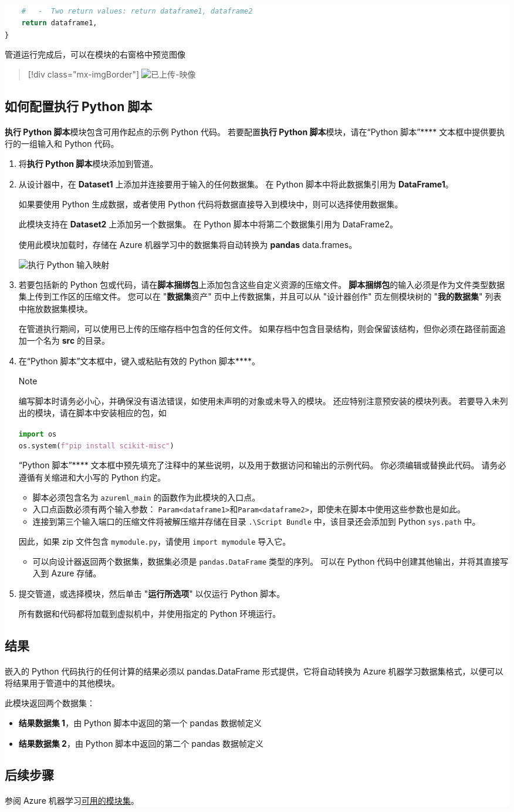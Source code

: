 ```Python
    #   -  Two return values: return dataframe1, dataframe2
    return dataframe1,
}
```

管道运行完成后，可以在模块的右窗格中预览图像

> [!div class="mx-imgBorder"]
> ![已上传-映像](media/module/upload-image-in-python-script.png)

## <a name="how-to-configure-execute-python-script"></a>如何配置执行 Python 脚本

**执行 Python 脚本**模块包含可用作起点的示例 Python 代码。 若要配置**执行 Python 脚本**模块，请在“Python 脚本”**** 文本框中提供要执行的一组输入和 Python 代码。

1. 将**执行 Python 脚本**模块添加到管道。

2. 从设计器中，在 **Dataset1** 上添加并连接要用于输入的任何数据集。 在 Python 脚本中将此数据集引用为 **DataFrame1**。

    如果要使用 Python 生成数据，或者使用 Python 代码将数据直接导入到模块中，则可以选择使用数据集。

    此模块支持在 **Dataset2** 上添加另一个数据集。 在 Python 脚本中将第二个数据集引用为 DataFrame2。

    使用此模块加载时，存储在 Azure 机器学习中的数据集将自动转换为 **pandas** data.frames。

    ![执行 Python 输入映射](media/module/python-module.png)

4. 若要包括新的 Python 包或代码，请在**脚本捆绑包**上添加包含这些自定义资源的压缩文件。 **脚本捆绑包**的输入必须是作为文件类型数据集上传到工作区的压缩文件。 您可以在 "**数据集**资产" 页中上传数据集，并且可以从 "设计器创作" 页左侧模块树的 "**我的数据集**" 列表中拖放数据集模块。 

    在管道执行期间，可以使用已上传的压缩存档中包含的任何文件。 如果存档中包含目录结构，则会保留该结构，但你必须在路径前面追加一个名为 **src** 的目录。

5. 在“Python 脚本”文本框中，键入或粘贴有效的 Python 脚本****。

    > [!NOTE]
    > 编写脚本时请务必小心，并确保没有语法错误，如使用未声明的对象或未导入的模块。 还应特别注意预安装的模块列表。 若要导入未列出的模块，请在脚本中安装相应的包，如
    >  ``` Python
    > import os
    > os.system(f"pip install scikit-misc")
    > ```
    
    “Python 脚本”**** 文本框中预先填充了注释中的某些说明，以及用于数据访问和输出的示例代码。 你必须编辑或替换此代码。 请务必遵循有关缩进和大小写的 Python 约定。

    + 脚本必须包含名为 `azureml_main` 的函数作为此模块的入口点。
    + 入口点函数必须有两个输入参数： `Param<dataframe1>`和`Param<dataframe2>`，即使未在脚本中使用这些参数也是如此。
    + 连接到第三个输入端口的压缩文件将被解压缩并存储在目录 `.\Script Bundle` 中，该目录还会添加到 Python `sys.path` 中。 

    因此，如果 zip 文件包含 `mymodule.py`，请使用 `import mymodule` 导入它。

    + 可以向设计器返回两个数据集，数据集必须是 `pandas.DataFrame` 类型的序列。 可以在 Python 代码中创建其他输出，并将其直接写入到 Azure 存储。

6. 提交管道，或选择模块，然后单击 "**运行所选项**" 以仅运行 Python 脚本。

    所有数据和代码都将加载到虚拟机中，并使用指定的 Python 环境运行。

## <a name="results"></a>结果

嵌入的 Python 代码执行的任何计算的结果必须以 pandas.DataFrame 形式提供，它将自动转换为 Azure 机器学习数据集格式，以便可以将结果用于管道中的其他模块。

此模块返回两个数据集：  
  
+ **结果数据集 1**，由 Python 脚本中返回的第一个 pandas 数据帧定义

+ **结果数据集 2**，由 Python 脚本中返回的第二个 pandas 数据帧定义


## <a name="next-steps"></a>后续步骤

参阅 Azure 机器学习[可用的模块集](module-reference.md)。 